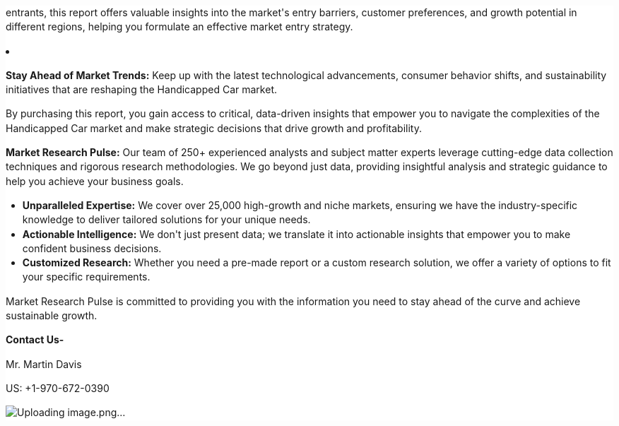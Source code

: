 entrants, this report offers valuable insights into the market's entry barriers, customer preferences, and growth potential in different regions, helping you formulate an effective market entry strategy.</p></li><li><p><strong>Stay Ahead of Market Trends:</strong> Keep up with the latest technological advancements, consumer behavior shifts, and sustainability initiatives that are reshaping the Handicapped Car market.</p></li></ol><p>By purchasing this report, you gain access to critical, data-driven insights that empower you to navigate the complexities of the Handicapped Car market and make strategic decisions that drive growth and profitability.</p><p><strong>Market Research Pulse:</strong>&nbsp;Our team of 250+ experienced analysts and subject matter experts leverage cutting-edge data collection techniques and rigorous research methodologies. We go beyond just data, providing insightful analysis and strategic guidance to help you achieve your business goals.</p><ul><li><strong>Unparalleled Expertise:</strong>&nbsp;We cover over 25,000 high-growth and niche markets, ensuring we have the industry-specific knowledge to deliver tailored solutions for your unique needs.</li><li><strong>Actionable Intelligence:</strong>&nbsp;We don't just present data; we translate it into actionable insights that empower you to make confident business decisions.</li><li><strong>Customized Research:</strong>&nbsp;Whether you need a pre-made report or a custom research solution, we offer a variety of options to fit your specific requirements.</li></ul><p>Market Research Pulse is committed to providing you with the information you need to stay ahead of the curve and achieve sustainable growth.</p><p><strong>Contact Us-</strong></p><p>Mr. Martin Davis</p><p>US: +1-970-672-0390</p>
![Uploading image.png…]()
